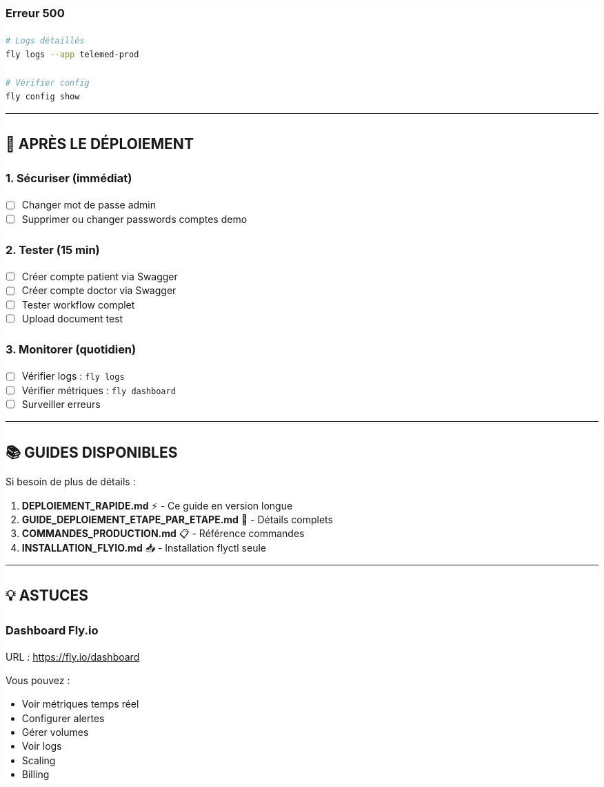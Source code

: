 ### Erreur 500

```bash
# Logs détaillés
fly logs --app telemed-prod

# Vérifier config
fly config show
```

---

## 🎯 APRÈS LE DÉPLOIEMENT

### 1. Sécuriser (immédiat)
- [ ] Changer mot de passe admin
- [ ] Supprimer ou changer passwords comptes demo

### 2. Tester (15 min)
- [ ] Créer compte patient via Swagger
- [ ] Créer compte doctor via Swagger
- [ ] Tester workflow complet
- [ ] Upload document test

### 3. Monitorer (quotidien)
- [ ] Vérifier logs : `fly logs`
- [ ] Vérifier métriques : `fly dashboard`
- [ ] Surveiller erreurs

---

## 📚 GUIDES DISPONIBLES

Si besoin de plus de détails :

1. **DEPLOIEMENT_RAPIDE.md** ⚡ - Ce guide en version longue
2. **GUIDE_DEPLOIEMENT_ETAPE_PAR_ETAPE.md** 📖 - Détails complets
3. **COMMANDES_PRODUCTION.md** 📋 - Référence commandes
4. **INSTALLATION_FLYIO.md** 📥 - Installation flyctl seule

---

## 💡 ASTUCES

### Dashboard Fly.io

URL : https://fly.io/dashboard

Vous pouvez :
- Voir métriques temps réel
- Configurer alertes
- Gérer volumes
- Voir logs
- Scaling
- Billing
